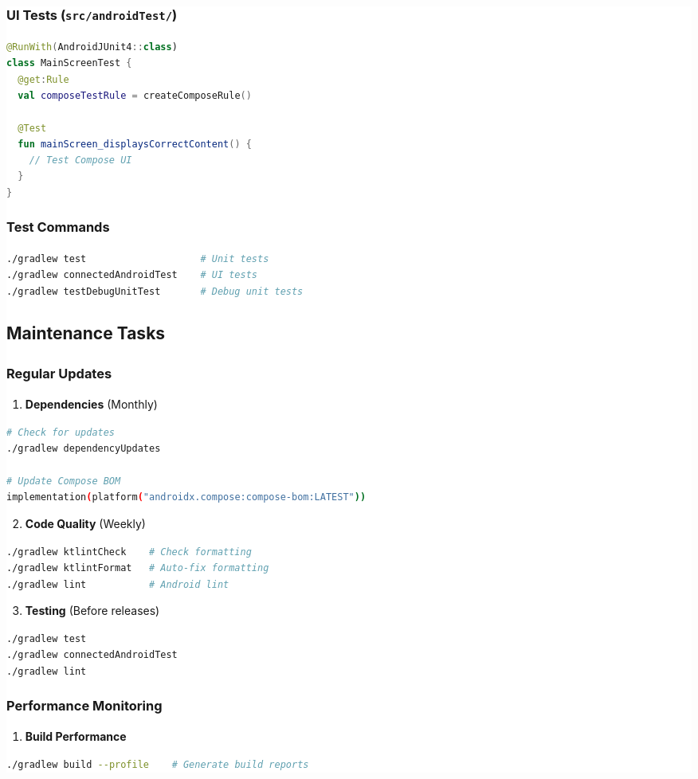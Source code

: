 
### UI Tests (`src/androidTest/`)
```kotlin
@RunWith(AndroidJUnit4::class)
class MainScreenTest {
  @get:Rule
  val composeTestRule = createComposeRule()
  
  @Test
  fun mainScreen_displaysCorrectContent() {
    // Test Compose UI
  }
}
```

### Test Commands
```bash
./gradlew test                    # Unit tests
./gradlew connectedAndroidTest    # UI tests
./gradlew testDebugUnitTest       # Debug unit tests
```

## Maintenance Tasks

### Regular Updates

1. **Dependencies** (Monthly)
```bash
# Check for updates
./gradlew dependencyUpdates

# Update Compose BOM
implementation(platform("androidx.compose:compose-bom:LATEST"))
```

2. **Code Quality** (Weekly)
```bash
./gradlew ktlintCheck    # Check formatting
./gradlew ktlintFormat   # Auto-fix formatting
./gradlew lint           # Android lint
```

3. **Testing** (Before releases)
```bash
./gradlew test
./gradlew connectedAndroidTest
./gradlew lint
```

### Performance Monitoring

1. **Build Performance**
```bash
./gradlew build --profile    # Generate build reports
```
